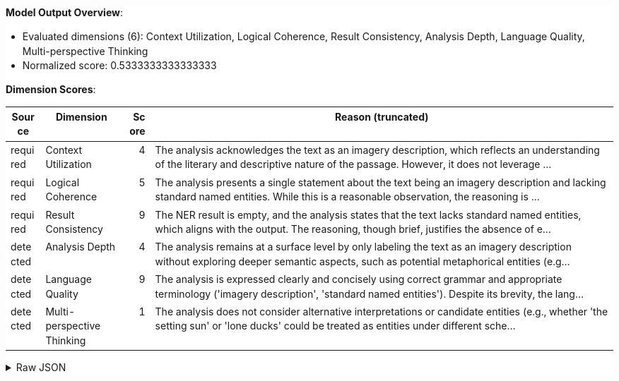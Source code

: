 **Model Output Overview**:

- Evaluated dimensions (6): Context Utilization, Logical Coherence, Result Consistency, Analysis Depth, Language Quality, Multi-perspective Thinking
- Normalized score: 0.5333333333333333

**Dimension Scores**:

| Source | Dimension | Score | Reason (truncated) |
| --- | --- | ---: | --- |
| required | Context Utilization | 4 | The analysis acknowledges the text as an imagery description, which reflects an understanding of the literary and descriptive nature of the passage. However, it does not leverage … |
| required | Logical Coherence | 5 | The analysis presents a single statement about the text being an imagery description and lacking standard named entities. While this is a reasonable observation, the reasoning is … |
| required | Result Consistency | 9 | The NER result is empty, and the analysis states that the text lacks standard named entities, which aligns with the output. The reasoning, though brief, justifies the absence of e… |
| detected | Analysis Depth | 4 | The analysis remains at a surface level by only labeling the text as an imagery description without exploring deeper semantic aspects, such as potential metaphorical entities (e.g… |
| detected | Language Quality | 9 | The analysis is expressed clearly and concisely using correct grammar and appropriate terminology ('imagery description', 'standard named entities'). Despite its brevity, the lang… |
| detected | Multi-perspective Thinking | 1 | The analysis does not consider alternative interpretations or candidate entities (e.g., whether 'the setting sun' or 'lone ducks' could be treated as entities under different sche… |

<details><summary>Raw JSON</summary></details>

